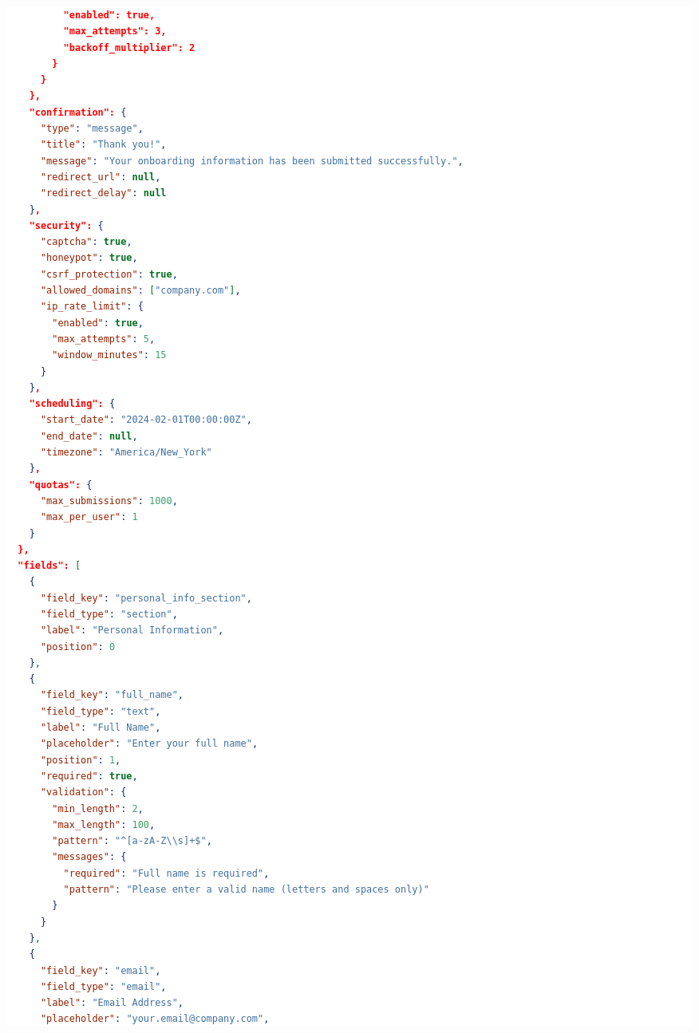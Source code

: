```json
          "enabled": true,
          "max_attempts": 3,
          "backoff_multiplier": 2
        }
      }
    },
    "confirmation": {
      "type": "message",
      "title": "Thank you!",
      "message": "Your onboarding information has been submitted successfully.",
      "redirect_url": null,
      "redirect_delay": null
    },
    "security": {
      "captcha": true,
      "honeypot": true,
      "csrf_protection": true,
      "allowed_domains": ["company.com"],
      "ip_rate_limit": {
        "enabled": true,
        "max_attempts": 5,
        "window_minutes": 15
      }
    },
    "scheduling": {
      "start_date": "2024-02-01T00:00:00Z",
      "end_date": null,
      "timezone": "America/New_York"
    },
    "quotas": {
      "max_submissions": 1000,
      "max_per_user": 1
    }
  },
  "fields": [
    {
      "field_key": "personal_info_section",
      "field_type": "section",
      "label": "Personal Information",
      "position": 0
    },
    {
      "field_key": "full_name",
      "field_type": "text",
      "label": "Full Name",
      "placeholder": "Enter your full name",
      "position": 1,
      "required": true,
      "validation": {
        "min_length": 2,
        "max_length": 100,
        "pattern": "^[a-zA-Z\\s]+$",
        "messages": {
          "required": "Full name is required",
          "pattern": "Please enter a valid name (letters and spaces only)"
        }
      }
    },
    {
      "field_key": "email",
      "field_type": "email",
      "label": "Email Address",
      "placeholder": "your.email@company.com",
```